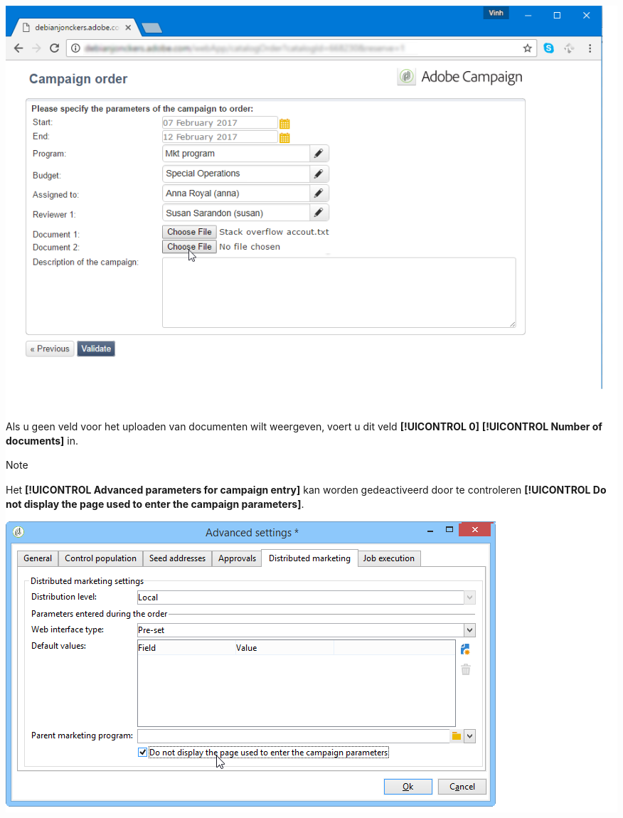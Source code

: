 ![](assets/s_advuser_mkg_dist_add_docs.png)

Als u geen veld voor het uploaden van documenten wilt weergeven, voert u dit veld **[!UICONTROL 0]** **[!UICONTROL Number of documents]** in.

>[!NOTE]
>
>Het **[!UICONTROL Advanced parameters for campaign entry]** kan worden gedeactiveerd door te controleren **[!UICONTROL Do not display the page used to enter the campaign parameters]**.

![](assets/s_advuser_mkg_dist_disable_op_parameters.png)
